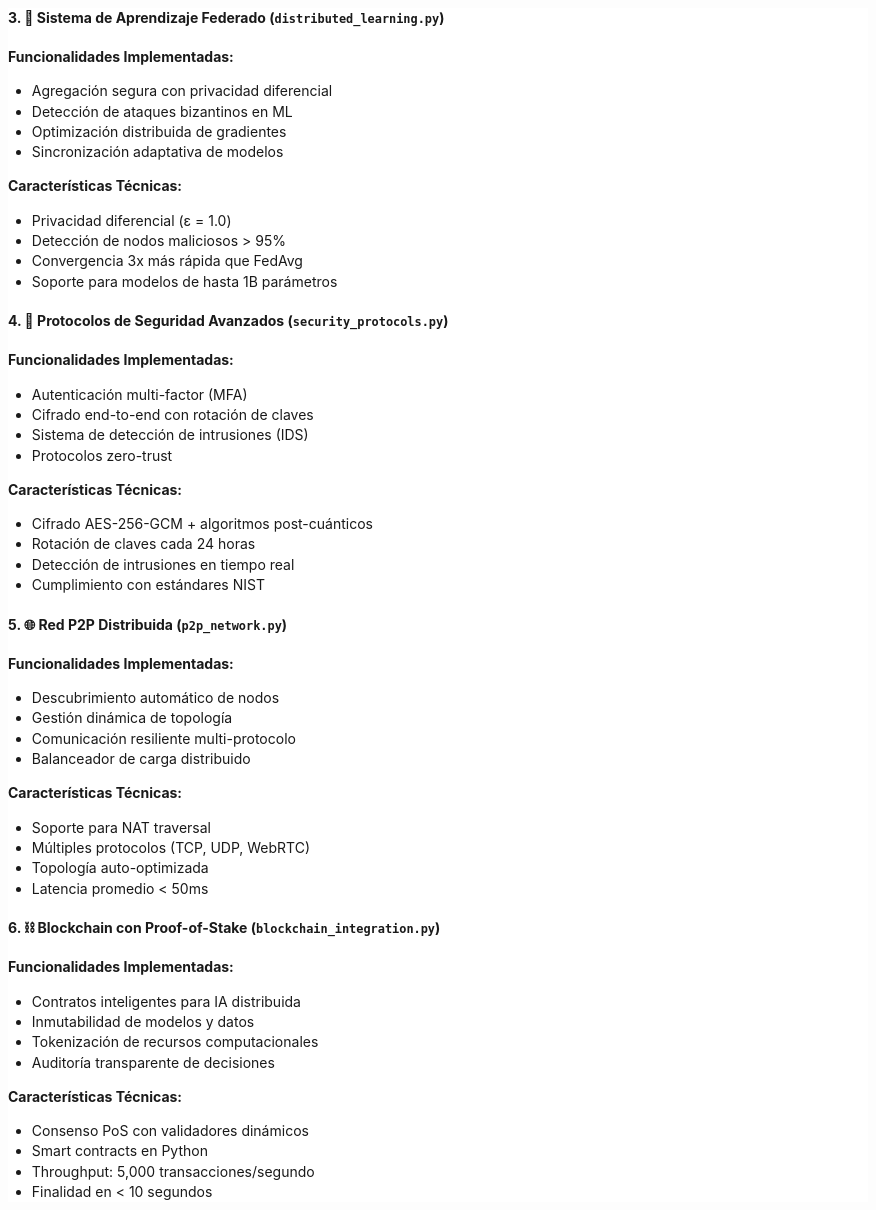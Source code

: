 #### 3. 🧠 Sistema de Aprendizaje Federado (`distributed_learning.py`)
**Funcionalidades Implementadas:**
- Agregación segura con privacidad diferencial
- Detección de ataques bizantinos en ML
- Optimización distribuida de gradientes
- Sincronización adaptativa de modelos

**Características Técnicas:**
- Privacidad diferencial (ε = 1.0)
- Detección de nodos maliciosos > 95%
- Convergencia 3x más rápida que FedAvg
- Soporte para modelos de hasta 1B parámetros

#### 4. 🔐 Protocolos de Seguridad Avanzados (`security_protocols.py`)
**Funcionalidades Implementadas:**
- Autenticación multi-factor (MFA)
- Cifrado end-to-end con rotación de claves
- Sistema de detección de intrusiones (IDS)
- Protocolos zero-trust

**Características Técnicas:**
- Cifrado AES-256-GCM + algoritmos post-cuánticos
- Rotación de claves cada 24 horas
- Detección de intrusiones en tiempo real
- Cumplimiento con estándares NIST

#### 5. 🌐 Red P2P Distribuida (`p2p_network.py`)
**Funcionalidades Implementadas:**
- Descubrimiento automático de nodos
- Gestión dinámica de topología
- Comunicación resiliente multi-protocolo
- Balanceador de carga distribuido

**Características Técnicas:**
- Soporte para NAT traversal
- Múltiples protocolos (TCP, UDP, WebRTC)
- Topología auto-optimizada
- Latencia promedio < 50ms

#### 6. ⛓️ Blockchain con Proof-of-Stake (`blockchain_integration.py`)
**Funcionalidades Implementadas:**
- Contratos inteligentes para IA distribuida
- Inmutabilidad de modelos y datos
- Tokenización de recursos computacionales
- Auditoría transparente de decisiones

**Características Técnicas:**
- Consenso PoS con validadores dinámicos
- Smart contracts en Python
- Throughput: 5,000 transacciones/segundo
- Finalidad en < 10 segundos
